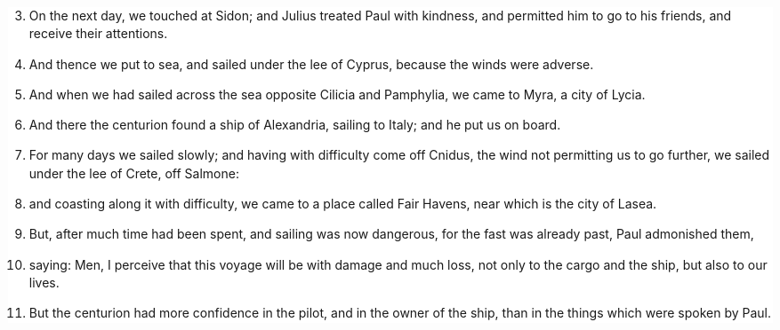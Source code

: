 3. On the next day, we touched at Sidon; and Julius treated Paul with kindness, and permitted him to go to his friends, and receive their attentions.

4. And thence we put to sea, and sailed under the lee of Cyprus, because the winds were adverse.

5. And when we had sailed across the sea opposite Cilicia and Pamphylia, we came to Myra, a city of Lycia.  

6. And there the centurion found a ship of Alexandria, sailing to Italy; and he put us on board.

7. For many days we sailed slowly; and having with difficulty come off Cnidus, the wind not permitting us to go further, we sailed under the lee of Crete, off Salmone:

8. and coasting along it with difficulty, we came to a place called Fair Havens, near which is the city of Lasea.  

9. But, after much time had been spent, and sailing was now dangerous, for the fast was already past, Paul admonished them,

10. saying: Men, I perceive that this voyage will be with damage and much loss, not only to the cargo and the ship, but also to our lives.

11. But the centurion had more confidence in the pilot, and in the owner of the ship, than in the things which were spoken by Paul.


